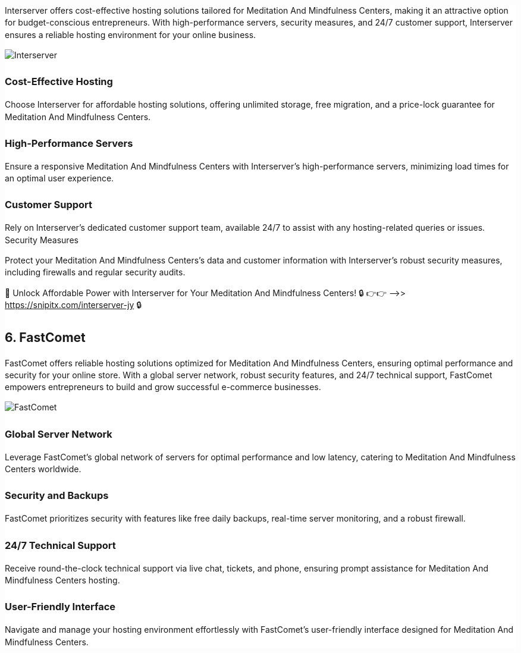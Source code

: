 Interserver offers cost-effective hosting solutions tailored for Meditation And Mindfulness Centers, making it an attractive option for budget-conscious entrepreneurs. With high-performance servers, security measures, and 24/7 customer support, Interserver ensures a reliable hosting environment for your online business.

![Interserver](https://i.imgur.com/OM5dOEW.jpeg "Interserver Hosting")

### Cost-Effective Hosting
Choose Interserver for affordable hosting solutions, offering unlimited storage, free migration, and a price-lock guarantee for Meditation And Mindfulness Centers.

### High-Performance Servers
Ensure a responsive Meditation And Mindfulness Centers with Interserver’s high-performance servers, minimizing load times for an optimal user experience.

### Customer Support
Rely on Interserver’s dedicated customer support team, available 24/7 to assist with any hosting-related queries or issues.
Security Measures

Protect your Meditation And Mindfulness Centers’s data and customer information with Interserver’s robust security measures, including firewalls and regular security audits.

💸 Unlock Affordable Power with Interserver for Your Meditation And Mindfulness Centers! 🔒
👉👉 -->> https://snipitx.com/interserver-jy 🔒

## 6. FastComet

FastComet offers reliable hosting solutions optimized for Meditation And Mindfulness Centers, ensuring optimal performance and security for your online store. With a global server network, robust security features, and 24/7 technical support, FastComet empowers entrepreneurs to build and grow successful e-commerce businesses.

![FastComet](https://i.imgur.com/7qgXuWp.png "FastComet Hosting")

### Global Server Network
Leverage FastComet’s global network of servers for optimal performance and low latency, catering to Meditation And Mindfulness Centers worldwide.

### Security and Backups
FastComet prioritizes security with features like free daily backups, real-time server monitoring, and a robust firewall.

### 24/7 Technical Support
Receive round-the-clock technical support via live chat, tickets, and phone, ensuring prompt assistance for Meditation And Mindfulness Centers hosting.

### User-Friendly Interface
Navigate and manage your hosting environment effortlessly with FastComet’s user-friendly interface designed for Meditation And Mindfulness Centers.
